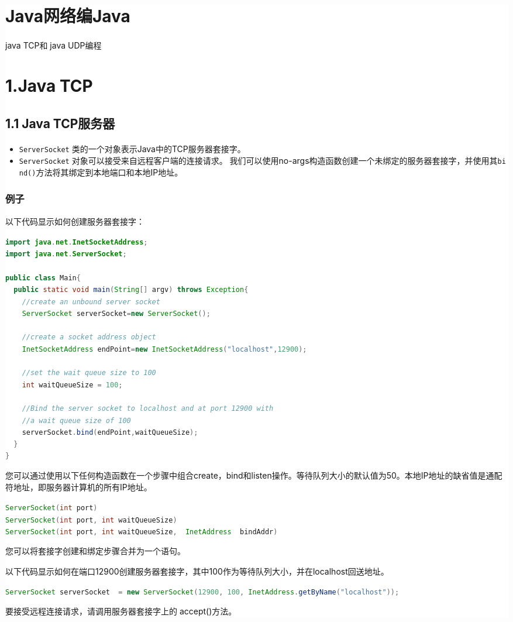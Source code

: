 # Java网络编Java

java TCP和 java UDP编程

# 1.Java TCP
## 1.1 Java TCP服务器

* `ServerSocket` 类的一个对象表示Java中的TCP服务器套接字。
* `ServerSocket` 对象可以接受来自远程客户端的连接请求。
我们可以使用no-args构造函数创建一个未绑定的服务器套接字，并使用其`bind()`方法将其绑定到本地端口和本地IP地址。

### 例子
以下代码显示如何创建服务器套接字：

```java
import java.net.InetSocketAddress;
import java.net.ServerSocket;

public class Main{
  public static void main(String[] argv) throws Exception{
    //create an unbound server socket
    ServerSocket serverSocket=new ServerSocket();
    
    //create a socket address object
    InetSocketAddress endPoint=new InetSocketAddress("localhost",12900);
    
    //set the wait queue size to 100
    int waitQueueSize = 100;
    
    //Bind the server socket to localhost and at port 12900 with
    //a wait queue size of 100
    serverSocket.bind(endPoint,waitQueueSize);
  }
}
```
您可以通过使用以下任何构造函数在一个步骤中组合create，bind和listen操作。等待队列大小的默认值为50。本地IP地址的缺省值是通配符地址，即服务器计算机的所有IP地址。

```java
ServerSocket(int port)
ServerSocket(int port, int waitQueueSize)
ServerSocket(int port, int waitQueueSize,  InetAddress  bindAddr)
```
您可以将套接字创建和绑定步骤合并为一个语句。

以下代码显示如何在端口12900创建服务器套接字，其中100作为等待队列大小，并在localhost回送地址。

```java
ServerSocket serverSocket  = new ServerSocket(12900, 100, InetAddress.getByName("localhost"));
```
要接受远程连接请求，请调用服务器套接字上的 accept()方法。
